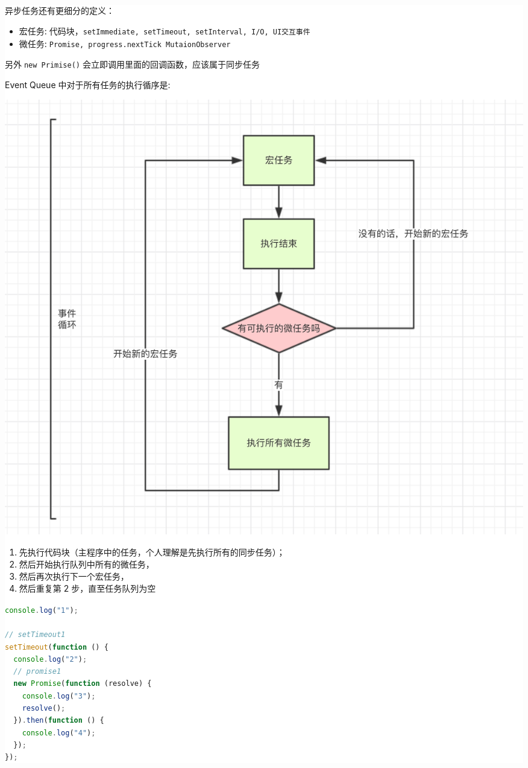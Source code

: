 异步任务还有更细分的定义：

- 宏任务: 代码块，`setImmediate, setTimeout, setInterval, I/O, UI交互事件`
- 微任务: `Promise, progress.nextTick MutaionObserver`

另外 `new Primise()` 会立即调用里面的回调函数，应该属于同步任务

Event Queue 中对于所有任务的执行循序是:

![a0267f86-890a-48e3-b1a9-8f08bed752b4.png](../../.vuepress/public/imgs/eventloop/a0267f86-890a-48e3-b1a9-8f08bed752b4.png)

1. 先执行代码块（主程序中的任务，个人理解是先执行所有的同步任务）；
2. 然后开始执行队列中所有的微任务，
3. 然后再次执行下一个宏任务，
4. 然后重复第 2 步，直至任务队列为空

```js
console.log("1");

// setTimeout1
setTimeout(function () {
  console.log("2");
  // promise1
  new Promise(function (resolve) {
    console.log("3");
    resolve();
  }).then(function () {
    console.log("4");
  });
});
```